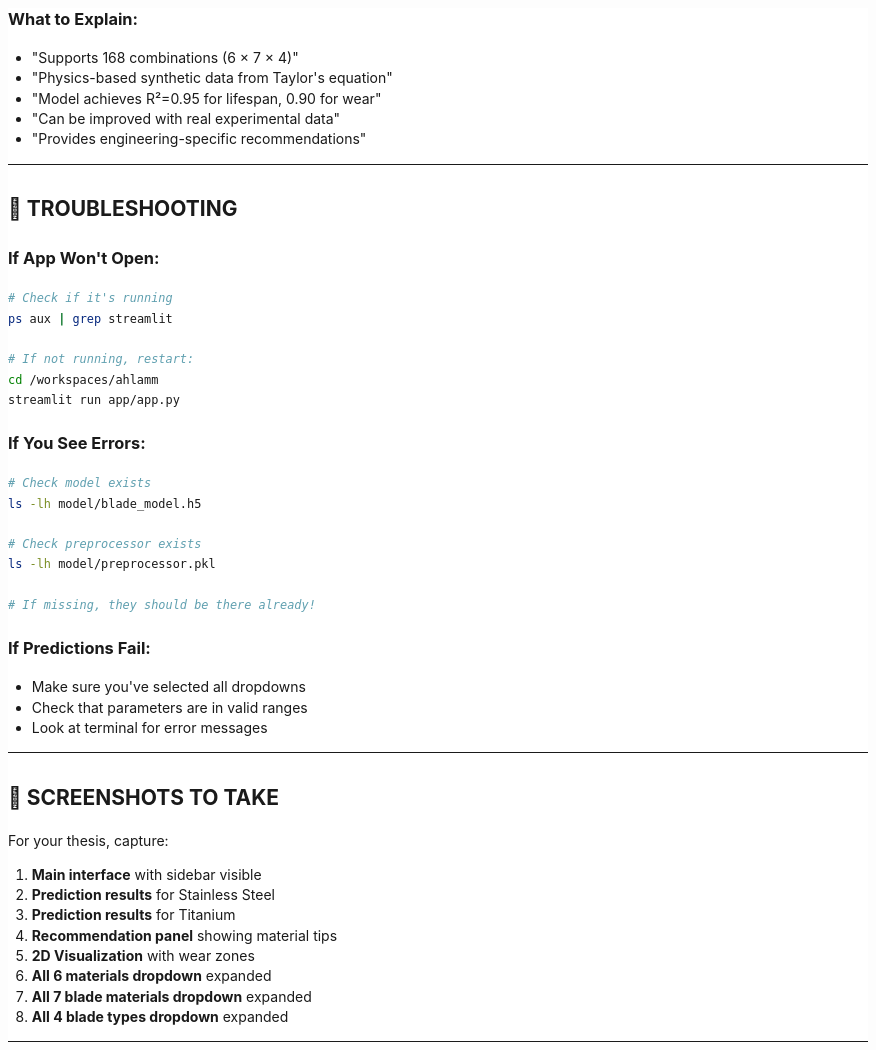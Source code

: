 ### What to Explain:
- "Supports 168 combinations (6 × 7 × 4)"
- "Physics-based synthetic data from Taylor's equation"
- "Model achieves R²=0.95 for lifespan, 0.90 for wear"
- "Can be improved with real experimental data"
- "Provides engineering-specific recommendations"

---

## 🐛 TROUBLESHOOTING

### If App Won't Open:
```bash
# Check if it's running
ps aux | grep streamlit

# If not running, restart:
cd /workspaces/ahlamm
streamlit run app/app.py
```

### If You See Errors:
```bash
# Check model exists
ls -lh model/blade_model.h5

# Check preprocessor exists
ls -lh model/preprocessor.pkl

# If missing, they should be there already!
```

### If Predictions Fail:
- Make sure you've selected all dropdowns
- Check that parameters are in valid ranges
- Look at terminal for error messages

---

## 📸 SCREENSHOTS TO TAKE

For your thesis, capture:
1. **Main interface** with sidebar visible
2. **Prediction results** for Stainless Steel
3. **Prediction results** for Titanium
4. **Recommendation panel** showing material tips
5. **2D Visualization** with wear zones
6. **All 6 materials dropdown** expanded
7. **All 7 blade materials dropdown** expanded
8. **All 4 blade types dropdown** expanded

---